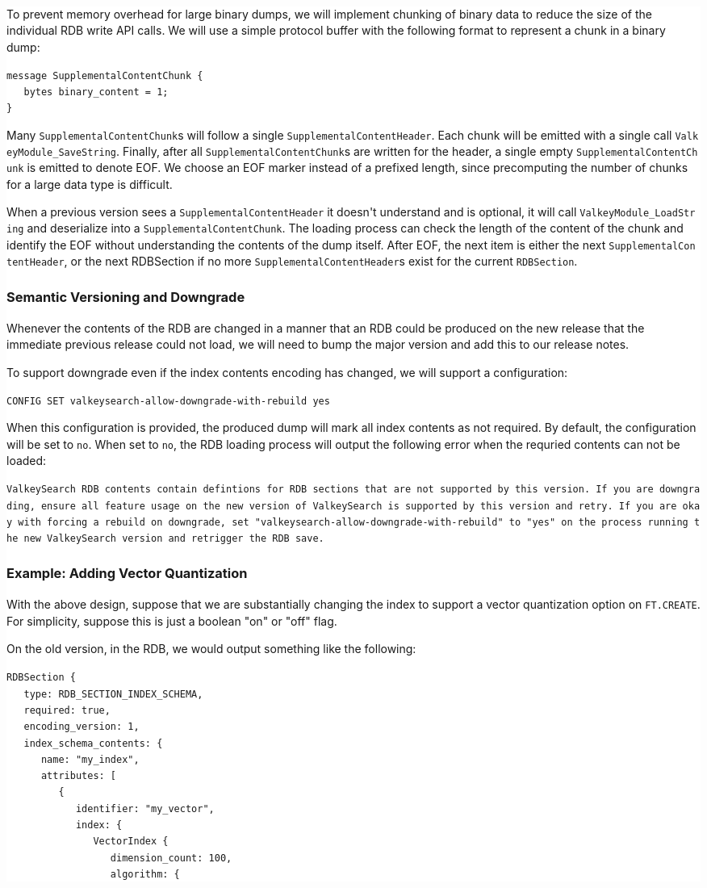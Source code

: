 To prevent memory overhead for large binary dumps, we will implement chunking of binary data to reduce the size of the individual RDB write API calls. We will use a simple protocol buffer with the following format to represent a chunk in a binary dump:

```
message SupplementalContentChunk {
   bytes binary_content = 1;
}
```

Many `SupplementalContentChunk`s will follow a single `SupplementalContentHeader`. Each chunk will be emitted with a single call `ValkeyModule_SaveString`. Finally, after all `SupplementalContentChunk`s are written for the header, a single empty `SupplementalContentChunk` is emitted to denote EOF. We choose an EOF marker instead of a prefixed length, since precomputing the number of chunks for a large data type is difficult.

When a previous version sees a `SupplementalContentHeader` it doesn't understand and is optional, it will call `ValkeyModule_LoadString` and deserialize into a `SupplementalContentChunk`. The loading process can check the length of the content of the chunk and identify the EOF without understanding the contents of the dump itself. After EOF, the next item is either the next `SupplementalContentHeader`, or the next RDBSection if no more `SupplementalContentHeader`s exist for the current `RDBSection`.


### Semantic Versioning and Downgrade

Whenever the contents of the RDB are changed in a manner that an RDB could be produced on the new release that the immediate previous release could not load, we will need to bump the major version and add this to our release notes.

To support downgrade even if the index contents encoding has changed, we will support a configuration:

```
CONFIG SET valkeysearch-allow-downgrade-with-rebuild yes
```

When this configuration is provided, the produced dump will mark all index contents as not required. By default, the configuration will be set to `no`. When set to `no`, the RDB loading process will output the following error when the requried contents can not be loaded:

```
ValkeySearch RDB contents contain defintions for RDB sections that are not supported by this version. If you are downgrading, ensure all feature usage on the new version of ValkeySearch is supported by this version and retry. If you are okay with forcing a rebuild on downgrade, set "valkeysearch-allow-downgrade-with-rebuild" to "yes" on the process running the new ValkeySearch version and retrigger the RDB save.
```

### Example: Adding Vector Quantization

With the above design, suppose that we are substantially changing the index to support a vector quantization option on `FT.CREATE`. For simplicity, suppose this is just a boolean "on" or "off" flag.

On the old version, in the RDB, we would output something like the following:

```
RDBSection {
   type: RDB_SECTION_INDEX_SCHEMA,
   required: true,
   encoding_version: 1,
   index_schema_contents: {
      name: "my_index",
      attributes: [
         {
            identifier: "my_vector",
            index: {
               VectorIndex {
                  dimension_count: 100,
                  algorithm: {
```